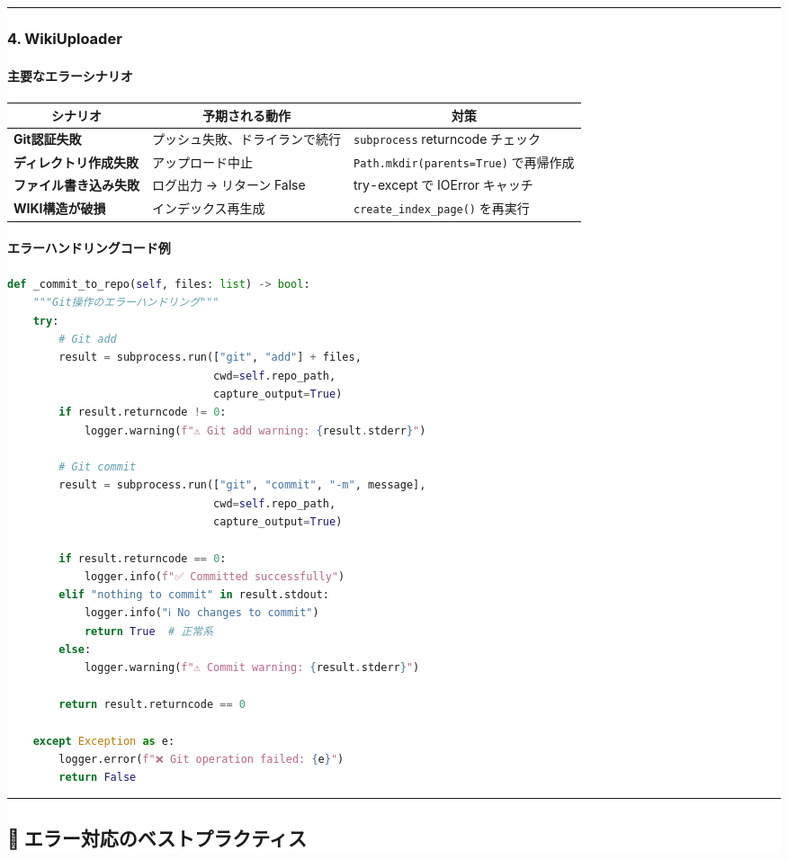 
---

### 4. WikiUploader

#### 主要なエラーシナリオ

| シナリオ | 予期される動作 | 対策 |
|---------|--------------|------|
| **Git認証失敗** | プッシュ失敗、ドライランで続行 | `subprocess` returncode チェック |
| **ディレクトリ作成失敗** | アップロード中止 | `Path.mkdir(parents=True)` で再帰作成 |
| **ファイル書き込み失敗** | ログ出力 → リターン False | try-except で IOError キャッチ |
| **WIKI構造が破損** | インデックス再生成 | `create_index_page()` を再実行 |

#### エラーハンドリングコード例

```python
def _commit_to_repo(self, files: list) -> bool:
    """Git操作のエラーハンドリング"""
    try:
        # Git add
        result = subprocess.run(["git", "add"] + files,
                                cwd=self.repo_path,
                                capture_output=True)
        if result.returncode != 0:
            logger.warning(f"⚠️ Git add warning: {result.stderr}")

        # Git commit
        result = subprocess.run(["git", "commit", "-m", message],
                                cwd=self.repo_path,
                                capture_output=True)

        if result.returncode == 0:
            logger.info(f"✅ Committed successfully")
        elif "nothing to commit" in result.stdout:
            logger.info("ℹ️ No changes to commit")
            return True  # 正常系
        else:
            logger.warning(f"⚠️ Commit warning: {result.stderr}")

        return result.returncode == 0

    except Exception as e:
        logger.error(f"❌ Git operation failed: {e}")
        return False
```

---

## 🎯 エラー対応のベストプラクティス
